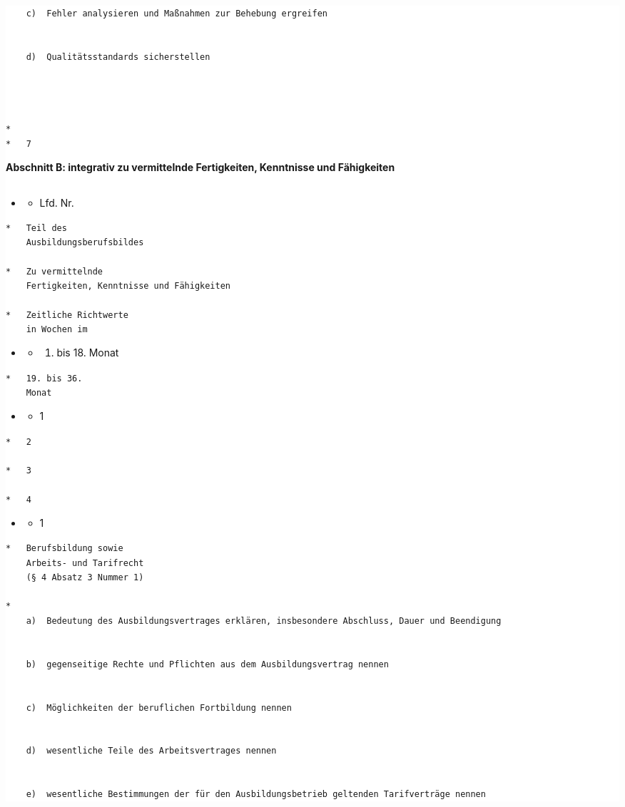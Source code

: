 
        c)  Fehler analysieren und Maßnahmen zur Behebung ergreifen


        d)  Qualitätsstandards sicherstellen




    *
    *   7




**Abschnitt B: integrativ zu vermittelnde Fertigkeiten, Kenntnisse und Fähigkeiten**
## 

*    *   Lfd.
        Nr.

    *   Teil des
        Ausbildungsberufsbildes

    *   Zu vermittelnde
        Fertigkeiten, Kenntnisse und Fähigkeiten

    *   Zeitliche Richtwerte
        in Wochen im


*    *   1. bis 18.
        Monat

    *   19. bis 36.
        Monat


*    *   1

    *   2

    *   3

    *   4


*    *   1

    *   Berufsbildung sowie
        Arbeits- und Tarifrecht
        (§ 4 Absatz 3 Nummer 1)

    *
        a)  Bedeutung des Ausbildungsvertrages erklären, insbesondere Abschluss, Dauer und Beendigung


        b)  gegenseitige Rechte und Pflichten aus dem Ausbildungsvertrag nennen


        c)  Möglichkeiten der beruflichen Fortbildung nennen


        d)  wesentliche Teile des Arbeitsvertrages nennen


        e)  wesentliche Bestimmungen der für den Ausbildungsbetrieb geltenden Tarifverträge nennen
